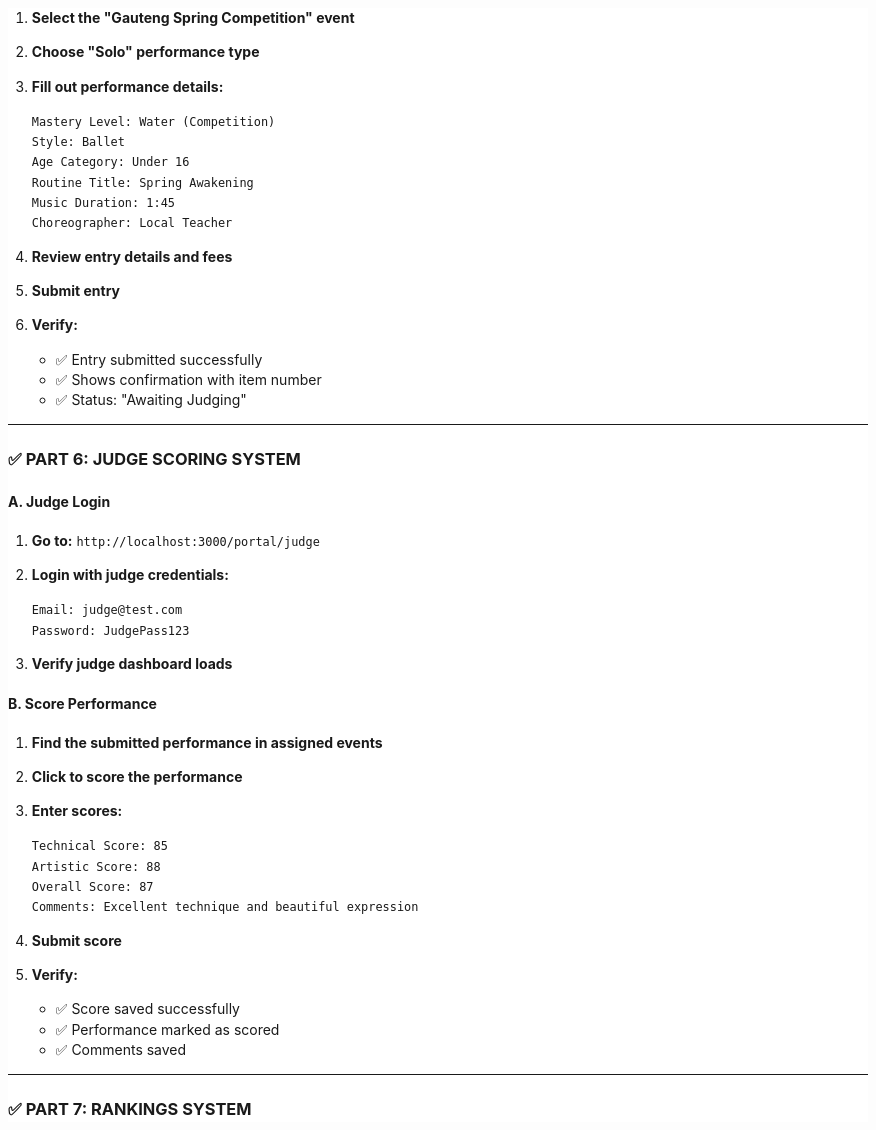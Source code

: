 1. **Select the "Gauteng Spring Competition" event**
2. **Choose "Solo" performance type**
3. **Fill out performance details:**
   ```
   Mastery Level: Water (Competition)
   Style: Ballet
   Age Category: Under 16
   Routine Title: Spring Awakening
   Music Duration: 1:45
   Choreographer: Local Teacher
   ```

4. **Review entry details and fees**
5. **Submit entry**
6. **Verify:**
   - ✅ Entry submitted successfully
   - ✅ Shows confirmation with item number
   - ✅ Status: "Awaiting Judging"

---

### ✅ **PART 6: JUDGE SCORING SYSTEM**

#### **A. Judge Login**

1. **Go to:** `http://localhost:3000/portal/judge`
2. **Login with judge credentials:**
   ```
   Email: judge@test.com
   Password: JudgePass123
   ```

3. **Verify judge dashboard loads**

#### **B. Score Performance**

1. **Find the submitted performance in assigned events**
2. **Click to score the performance**
3. **Enter scores:**
   ```
   Technical Score: 85
   Artistic Score: 88
   Overall Score: 87
   Comments: Excellent technique and beautiful expression
   ```

4. **Submit score**
5. **Verify:**
   - ✅ Score saved successfully
   - ✅ Performance marked as scored
   - ✅ Comments saved

---

### ✅ **PART 7: RANKINGS SYSTEM**
